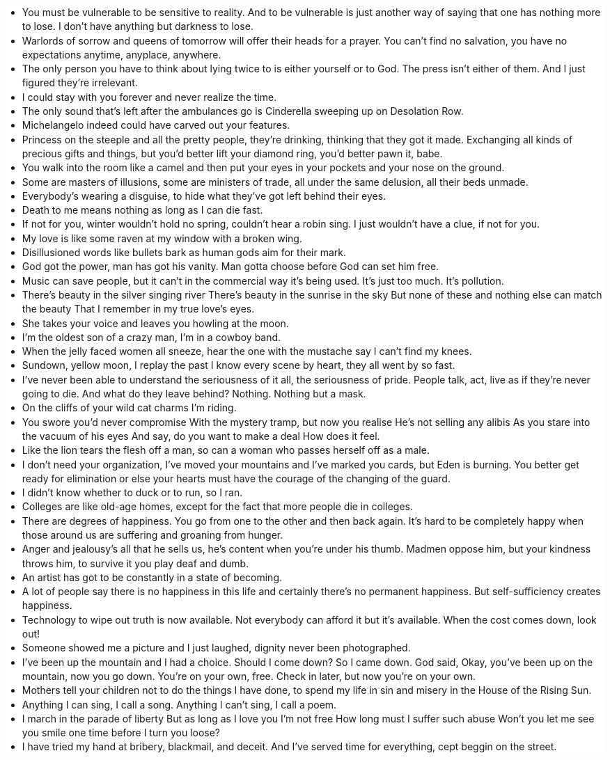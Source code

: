  - You must be vulnerable to be sensitive to reality. And to be vulnerable is just another way of saying that one has nothing more to lose. I don’t have anything but darkness to lose.
 - Warlords of sorrow and queens of tomorrow will offer their heads for a prayer. You can’t find no salvation, you have no expectations anytime, anyplace, anywhere.
 - The only person you have to think about lying twice to is either yourself or to God. The press isn’t either of them. And I just figured they’re irrelevant.
 - I could stay with you forever and never realize the time.
 - The only sound that’s left after the ambulances go is Cinderella sweeping up on Desolation Row.
 - Michelangelo indeed could have carved out your features.
 - Princess on the steeple and all the pretty people, they’re drinking, thinking that they got it made. Exchanging all kinds of precious gifts and things, but you’d better lift your diamond ring, you’d better pawn it, babe.
 - You walk into the room like a camel and then put your eyes in your pockets and your nose on the ground.
 - Some are masters of illusions, some are ministers of trade, all under the same delusion, all their beds unmade.
 - Everybody’s wearing a disguise, to hide what they’ve got left behind their eyes.
 - Death to me means nothing as long as I can die fast.
 - If not for you, winter wouldn’t hold no spring, couldn’t hear a robin sing. I just wouldn’t have a clue, if not for you.
 - My love is like some raven at my window with a broken wing.
 - Disillusioned words like bullets bark as human gods aim for their mark.
 - God got the power, man has got his vanity. Man gotta choose before God can set him free.
 - Music can save people, but it can’t in the commercial way it’s being used. It’s just too much. It’s pollution.
 - There’s beauty in the silver singing river There’s beauty in the sunrise in the sky But none of these and nothing else can match the beauty That I remember in my true love’s eyes.
 - She takes your voice and leaves you howling at the moon.
 - I’m the oldest son of a crazy man, I’m in a cowboy band.
 - When the jelly faced women all sneeze, hear the one with the mustache say I can’t find my knees.
 - Sundown, yellow moon, I replay the past I know every scene by heart, they all went by so fast.
 - I’ve never been able to understand the seriousness of it all, the seriousness of pride. People talk, act, live as if they’re never going to die. And what do they leave behind? Nothing. Nothing but a mask.
 - On the cliffs of your wild cat charms I’m riding.
 - You swore you’d never compromise With the mystery tramp, but now you realise He’s not selling any alibis As you stare into the vacuum of his eyes And say, do you want to make a deal How does it feel.
 - Like the lion tears the flesh off a man, so can a woman who passes herself off as a male.
 - I don’t need your organization, I’ve moved your mountains and I’ve marked you cards, but Eden is burning. You better get ready for elimination or else your hearts must have the courage of the changing of the guard.
 - I didn’t know whether to duck or to run, so I ran.
 - Colleges are like old-age homes, except for the fact that more people die in colleges.
 - There are degrees of happiness. You go from one to the other and then back again. It’s hard to be completely happy when those around us are suffering and groaning from hunger.
 - Anger and jealousy’s all that he sells us, he’s content when you’re under his thumb. Madmen oppose him, but your kindness throws him, to survive it you play deaf and dumb.
 - An artist has got to be constantly in a state of becoming.
 - A lot of people say there is no happiness in this life and certainly there’s no permanent happiness. But self-sufficiency creates happiness.
 - Technology to wipe out truth is now available. Not everybody can afford it but it’s available. When the cost comes down, look out!
 - Someone showed me a picture and I just laughed, dignity never been photographed.
 - I’ve been up the mountain and I had a choice. Should I come down? So I came down. God said, Okay, you’ve been up on the mountain, now you go down. You’re on your own, free. Check in later, but now you’re on your own.
 - Mothers tell your children not to do the things I have done, to spend my life in sin and misery in the House of the Rising Sun.
 - Anything I can sing, I call a song. Anything I can’t sing, I call a poem.
 - I march in the parade of liberty But as long as I love you I’m not free How long must I suffer such abuse Won’t you let me see you smile one time before I turn you loose?
 - I have tried my hand at bribery, blackmail, and deceit. And I’ve served time for everything, cept beggin on the street.